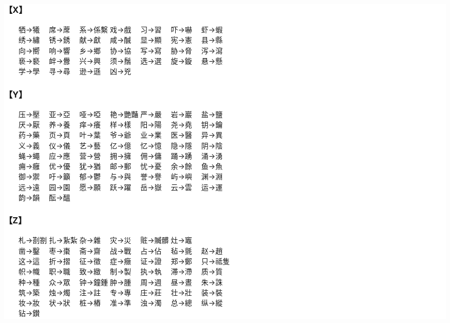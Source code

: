 ### 【X】

　　牺→犧 　席→蓆 　系→係繫 戏→戲 　习→習 　吓→嚇 　虾→蝦  
　　绣→繡 　锈→銹 　献→獻 　咸→醎 　显→顯 　宪→憲 　县→縣  
　　向→嚮 　响→響 　乡→鄉 　协→協 　写→寫 　胁→脅 　泻→瀉  
　　亵→褻 　衅→釁 　兴→興 　须→鬚 　选→選 　旋→鏇 　悬→懸  
　　学→學 　寻→尋 　逊→遜 　凶→兇  

### 【Y】

　　压→壓 　亚→亞 　哑→啞 　艳→艷豔 严→嚴 　岩→巖 　盐→鹽  
　　厌→厭 　养→養 　痒→癢 　样→樣 　阳→陽 　尧→堯 　钥→鑰  
　　药→藥 　页→頁 　叶→葉 　爷→爺 　业→業 　医→醫 　异→異  
　　义→義 　仪→儀 　艺→藝 　亿→億 　忆→憶 　隐→隱 　阴→陰  
　　蝇→蠅 　应→應 　营→營 　拥→擁 　佣→傭 　踊→踴 　涌→湧  
　　痈→癰 　优→優 　犹→猶 　邮→郵 　忧→憂 　余→餘 　鱼→魚  
　　御→禦 　吁→籲 　郁→鬱 　与→與 　誉→譽 　屿→嶼 　渊→淵  
　　远→遠 　园→園 　愿→願 　跃→躍 　岳→嶽 　云→雲 　运→運  
　　韵→韻 　酝→醞  

### 【Z】

　　札→剳劄 扎→紥紮 杂→雜 　灾→災 　赃→贓髒 灶→竈  
　　凿→鑿 　枣→棗 　斋→齋 　战→戰 　占→佔 　毡→氈 　赵→趙  
　　这→這 　折→摺 　征→徵 　症→癥 　证→證 　郑→鄭 　只→祗隻  
　　帜→幟 　职→職 　致→緻 　制→製 　执→執 　滞→滯 　质→質  
　　种→種 　众→眾 　钟→鐘鍾 肿→腫 　周→週 　昼→晝 　朱→誅  
　　筑→築 　烛→燭 　注→註 　专→專 　庄→莊 　壮→壯 　装→裝  
　　妆→妝 　状→狀 　桩→樁 　准→準 　浊→濁 　总→總 　纵→縱  
　　钻→鑚
